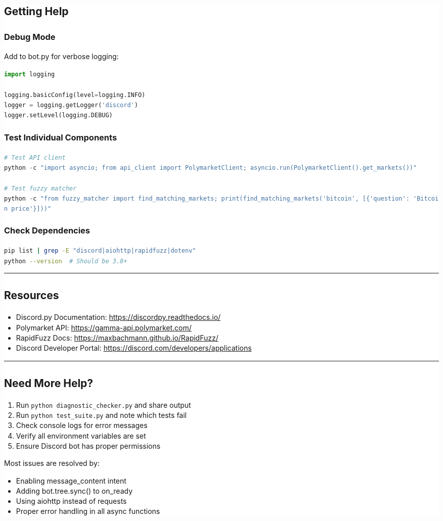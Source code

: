 
## Getting Help

### Debug Mode
Add to bot.py for verbose logging:
```python
import logging

logging.basicConfig(level=logging.INFO)
logger = logging.getLogger('discord')
logger.setLevel(logging.DEBUG)
```

### Test Individual Components
```python
# Test API client
python -c "import asyncio; from api_client import PolymarketClient; asyncio.run(PolymarketClient().get_markets())"

# Test fuzzy matcher
python -c "from fuzzy_matcher import find_matching_markets; print(find_matching_markets('bitcoin', [{'question': 'Bitcoin price'}]))"
```

### Check Dependencies
```bash
pip list | grep -E "discord|aiohttp|rapidfuzz|dotenv"
python --version  # Should be 3.8+
```

---

## Resources

- Discord.py Documentation: https://discordpy.readthedocs.io/
- Polymarket API: https://gamma-api.polymarket.com/
- RapidFuzz Docs: https://maxbachmann.github.io/RapidFuzz/
- Discord Developer Portal: https://discord.com/developers/applications

---

## Need More Help?

1. Run `python diagnostic_checker.py` and share output
2. Run `python test_suite.py` and note which tests fail
3. Check console logs for error messages
4. Verify all environment variables are set
5. Ensure Discord bot has proper permissions

Most issues are resolved by:
- Enabling message_content intent
- Adding bot.tree.sync() to on_ready
- Using aiohttp instead of requests
- Proper error handling in all async functions